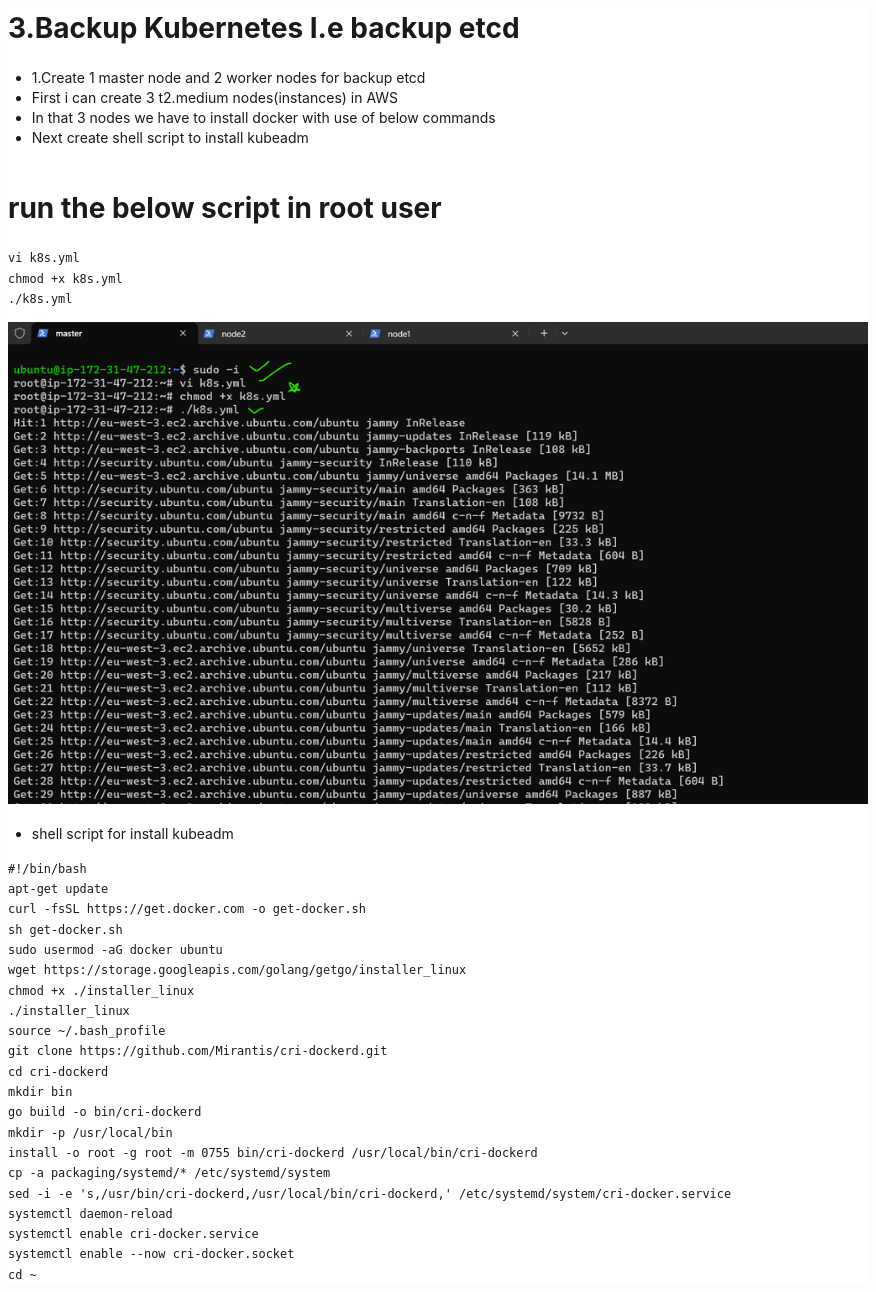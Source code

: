 # 3.Backup Kubernetes I.e backup etcd
* 1.Create 1 master node and 2 worker nodes for backup etcd
* First i can create 3 t2.medium nodes(instances) in AWS
* In that 3 nodes we have to install docker with use of below commands
* Next create shell script to install kubeadm
# run the below script in root user
```
vi k8s.yml
chmod +x k8s.yml
./k8s.yml
```
![preview](k8s_images/k8s56.png)
* shell script for install kubeadm
```
#!/bin/bash
apt-get update
curl -fsSL https://get.docker.com -o get-docker.sh
sh get-docker.sh
sudo usermod -aG docker ubuntu
wget https://storage.googleapis.com/golang/getgo/installer_linux
chmod +x ./installer_linux
./installer_linux
source ~/.bash_profile
git clone https://github.com/Mirantis/cri-dockerd.git
cd cri-dockerd
mkdir bin
go build -o bin/cri-dockerd
mkdir -p /usr/local/bin
install -o root -g root -m 0755 bin/cri-dockerd /usr/local/bin/cri-dockerd
cp -a packaging/systemd/* /etc/systemd/system
sed -i -e 's,/usr/bin/cri-dockerd,/usr/local/bin/cri-dockerd,' /etc/systemd/system/cri-docker.service
systemctl daemon-reload
systemctl enable cri-docker.service
systemctl enable --now cri-docker.socket
cd ~
```